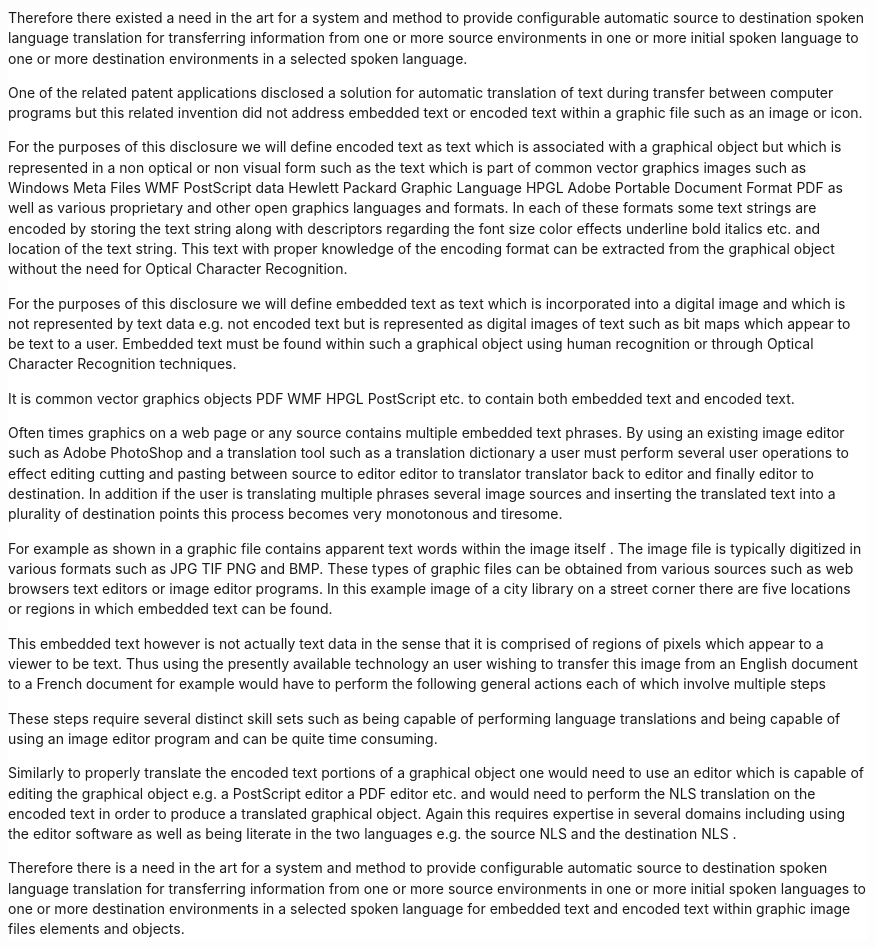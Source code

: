 Therefore there existed a need in the art for a system and method to provide configurable automatic source to destination spoken language translation for transferring information from one or more source environments in one or more initial spoken language to one or more destination environments in a selected spoken language.

One of the related patent applications disclosed a solution for automatic translation of text during transfer between computer programs but this related invention did not address embedded text or encoded text within a graphic file such as an image or icon.

For the purposes of this disclosure we will define encoded text as text which is associated with a graphical object but which is represented in a non optical or non visual form such as the text which is part of common vector graphics images such as Windows Meta Files WMF PostScript data Hewlett Packard Graphic Language HPGL Adobe Portable Document Format PDF as well as various proprietary and other open graphics languages and formats. In each of these formats some text strings are encoded by storing the text string along with descriptors regarding the font size color effects underline bold italics etc. and location of the text string. This text with proper knowledge of the encoding format can be extracted from the graphical object without the need for Optical Character Recognition.

For the purposes of this disclosure we will define embedded text as text which is incorporated into a digital image and which is not represented by text data e.g. not encoded text but is represented as digital images of text such as bit maps which appear to be text to a user. Embedded text must be found within such a graphical object using human recognition or through Optical Character Recognition techniques.

It is common vector graphics objects PDF WMF HPGL PostScript etc. to contain both embedded text and encoded text.

Often times graphics on a web page or any source contains multiple embedded text phrases. By using an existing image editor such as Adobe PhotoShop and a translation tool such as a translation dictionary a user must perform several user operations to effect editing cutting and pasting between source to editor editor to translator translator back to editor and finally editor to destination. In addition if the user is translating multiple phrases several image sources and inserting the translated text into a plurality of destination points this process becomes very monotonous and tiresome.

For example as shown in a graphic file contains apparent text words within the image itself . The image file is typically digitized in various formats such as JPG TIF PNG and BMP. These types of graphic files can be obtained from various sources such as web browsers text editors or image editor programs. In this example image of a city library on a street corner there are five locations or regions in which embedded text can be found.

This embedded text however is not actually text data in the sense that it is comprised of regions of pixels which appear to a viewer to be text. Thus using the presently available technology an user wishing to transfer this image from an English document to a French document for example would have to perform the following general actions each of which involve multiple steps 

These steps require several distinct skill sets such as being capable of performing language translations and being capable of using an image editor program and can be quite time consuming.

Similarly to properly translate the encoded text portions of a graphical object one would need to use an editor which is capable of editing the graphical object e.g. a PostScript editor a PDF editor etc. and would need to perform the NLS translation on the encoded text in order to produce a translated graphical object. Again this requires expertise in several domains including using the editor software as well as being literate in the two languages e.g. the source NLS and the destination NLS .

Therefore there is a need in the art for a system and method to provide configurable automatic source to destination spoken language translation for transferring information from one or more source environments in one or more initial spoken languages to one or more destination environments in a selected spoken language for embedded text and encoded text within graphic image files elements and objects.
